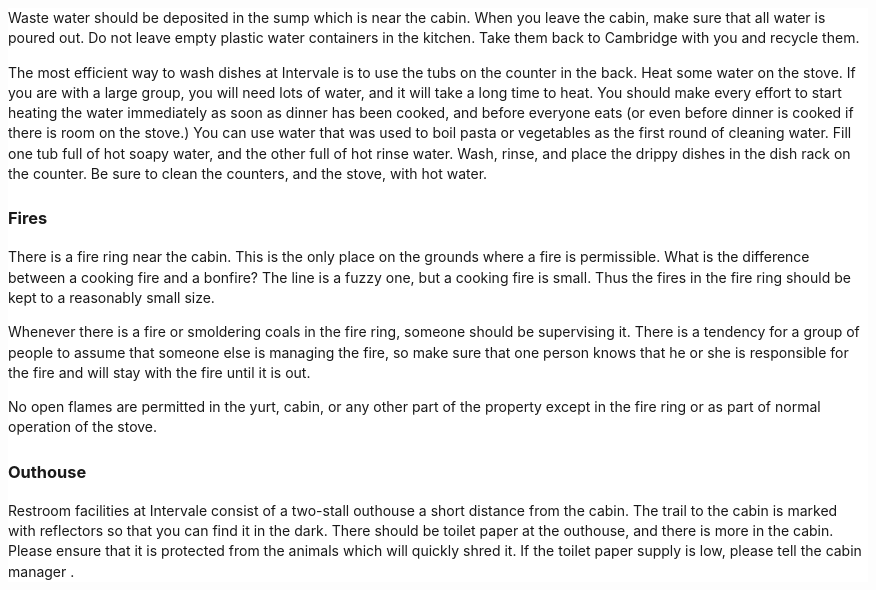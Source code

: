 Waste water should be deposited in the sump which is near the cabin. When you leave the cabin, make sure that all water is poured out. Do not leave empty plastic water containers in the kitchen. Take them back to Cambridge with you and recycle them.

The most efficient way to wash dishes at Intervale is to use the tubs on the counter in the back. Heat some water on the stove. If you are with a large group, you will need lots of water, and it will take a long time to heat. You should make every effort to start heating the water immediately as soon as dinner has been cooked, and before everyone eats (or even before dinner is cooked if there is room on the stove.) You can use water that was used to boil pasta or vegetables as the first round of cleaning water. Fill one tub full of hot soapy water, and the other full of hot rinse water. Wash, rinse, and place the drippy dishes in the dish rack on the counter. Be sure to clean the counters, and the stove, with hot water.

### Fires

There is a fire ring near the cabin. This is the only place on the grounds where a fire is permissible. What is the difference between a cooking fire and a bonfire? The line is a fuzzy one, but a cooking fire is small. Thus the fires in the fire ring should be kept to a reasonably small size.

Whenever there is a fire or smoldering coals in the fire ring, someone should be supervising it. There is a tendency for a group of people to assume that someone else is managing the fire, so make sure that one person knows that he or she is responsible for the fire and will stay with the fire until it is out.

No open flames are permitted in the yurt, cabin, or any other part of the property except in the fire ring or as part of normal operation of the stove.

### Outhouse

Restroom facilities at Intervale consist of a two-stall outhouse a short distance from the cabin. The trail to the cabin is marked with reflectors so that you can find it in the dark. There should be toilet paper at the outhouse, and there is more in the cabin. Please ensure that it is protected from the animals which will quickly shred it. If the toilet paper supply is low, please tell the cabin manager .

